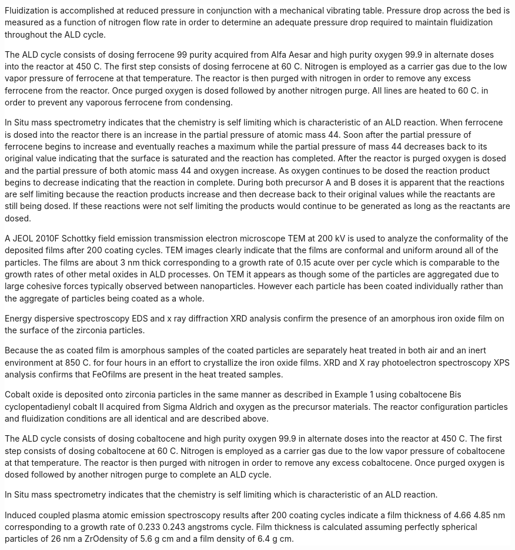 Fluidization is accomplished at reduced pressure in conjunction with a mechanical vibrating table. Pressure drop across the bed is measured as a function of nitrogen flow rate in order to determine an adequate pressure drop required to maintain fluidization throughout the ALD cycle.

The ALD cycle consists of dosing ferrocene 99 purity acquired from Alfa Aesar and high purity oxygen 99.9 in alternate doses into the reactor at 450 C. The first step consists of dosing ferrocene at 60 C. Nitrogen is employed as a carrier gas due to the low vapor pressure of ferrocene at that temperature. The reactor is then purged with nitrogen in order to remove any excess ferrocene from the reactor. Once purged oxygen is dosed followed by another nitrogen purge. All lines are heated to 60 C. in order to prevent any vaporous ferrocene from condensing.

In Situ mass spectrometry indicates that the chemistry is self limiting which is characteristic of an ALD reaction. When ferrocene is dosed into the reactor there is an increase in the partial pressure of atomic mass 44. Soon after the partial pressure of ferrocene begins to increase and eventually reaches a maximum while the partial pressure of mass 44 decreases back to its original value indicating that the surface is saturated and the reaction has completed. After the reactor is purged oxygen is dosed and the partial pressure of both atomic mass 44 and oxygen increase. As oxygen continues to be dosed the reaction product begins to decrease indicating that the reaction in complete. During both precursor A and B doses it is apparent that the reactions are self limiting because the reaction products increase and then decrease back to their original values while the reactants are still being dosed. If these reactions were not self limiting the products would continue to be generated as long as the reactants are dosed.

A JEOL 2010F Schottky field emission transmission electron microscope TEM at 200 kV is used to analyze the conformality of the deposited films after 200 coating cycles. TEM images clearly indicate that the films are conformal and uniform around all of the particles. The films are about 3 nm thick corresponding to a growth rate of 0.15 acute over per cycle which is comparable to the growth rates of other metal oxides in ALD processes. On TEM it appears as though some of the particles are aggregated due to large cohesive forces typically observed between nanoparticles. However each particle has been coated individually rather than the aggregate of particles being coated as a whole.

Energy dispersive spectroscopy EDS and x ray diffraction XRD analysis confirm the presence of an amorphous iron oxide film on the surface of the zirconia particles.

Because the as coated film is amorphous samples of the coated particles are separately heat treated in both air and an inert environment at 850 C. for four hours in an effort to crystallize the iron oxide films. XRD and X ray photoelectron spectroscopy XPS analysis confirms that FeOfilms are present in the heat treated samples.

Cobalt oxide is deposited onto zirconia particles in the same manner as described in Example 1 using cobaltocene Bis cyclopentadienyl cobalt II acquired from Sigma Aldrich and oxygen as the precursor materials. The reactor configuration particles and fluidization conditions are all identical and are described above.

The ALD cycle consists of dosing cobaltocene and high purity oxygen 99.9 in alternate doses into the reactor at 450 C. The first step consists of dosing cobaltocene at 60 C. Nitrogen is employed as a carrier gas due to the low vapor pressure of cobaltocene at that temperature. The reactor is then purged with nitrogen in order to remove any excess cobaltocene. Once purged oxygen is dosed followed by another nitrogen purge to complete an ALD cycle.

In Situ mass spectrometry indicates that the chemistry is self limiting which is characteristic of an ALD reaction.

Induced coupled plasma atomic emission spectroscopy results after 200 coating cycles indicate a film thickness of 4.66 4.85 nm corresponding to a growth rate of 0.233 0.243 angstroms cycle. Film thickness is calculated assuming perfectly spherical particles of 26 nm a ZrOdensity of 5.6 g cm and a film density of 6.4 g cm.
